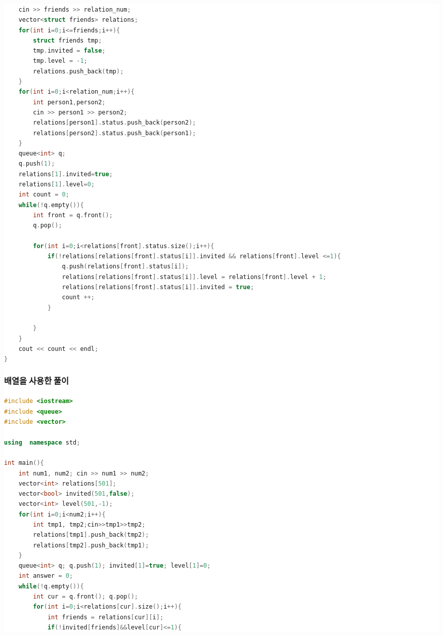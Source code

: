 ```cpp
    cin >> friends >> relation_num;
    vector<struct friends> relations;
    for(int i=0;i<=friends;i++){
        struct friends tmp;
        tmp.invited = false;
        tmp.level = -1;
        relations.push_back(tmp);
    }
    for(int i=0;i<relation_num;i++){
        int person1,person2;
        cin >> person1 >> person2;
        relations[person1].status.push_back(person2);
        relations[person2].status.push_back(person1);
    }
    queue<int> q;
    q.push(1);
    relations[1].invited=true;
    relations[1].level=0;
    int count = 0;
    while(!q.empty()){
        int front = q.front();
        q.pop();

        for(int i=0;i<relations[front].status.size();i++){
            if(!relations[relations[front].status[i]].invited && relations[front].level <=1){
                q.push(relations[front].status[i]);
                relations[relations[front].status[i]].level = relations[front].level + 1;
                relations[relations[front].status[i]].invited = true;
                count ++;
            }

        }
    }
    cout << count << endl;
}
```

### 배열을 사용한 풀이

```cpp
#include <iostream>
#include <queue>
#include <vector>

using  namespace std;

int main(){
    int num1, num2; cin >> num1 >> num2;
    vector<int> relations[501];
    vector<bool> invited(501,false);
    vector<int> level(501,-1);
    for(int i=0;i<num2;i++){
        int tmp1, tmp2;cin>>tmp1>>tmp2;
        relations[tmp1].push_back(tmp2);
        relations[tmp2].push_back(tmp1);
    }
    queue<int> q; q.push(1); invited[1]=true; level[1]=0;
    int answer = 0;
    while(!q.empty()){
        int cur = q.front(); q.pop();
        for(int i=0;i<relations[cur].size();i++){
            int friends = relations[cur][i];
            if(!invited[friends]&&level[cur]<=1){
```